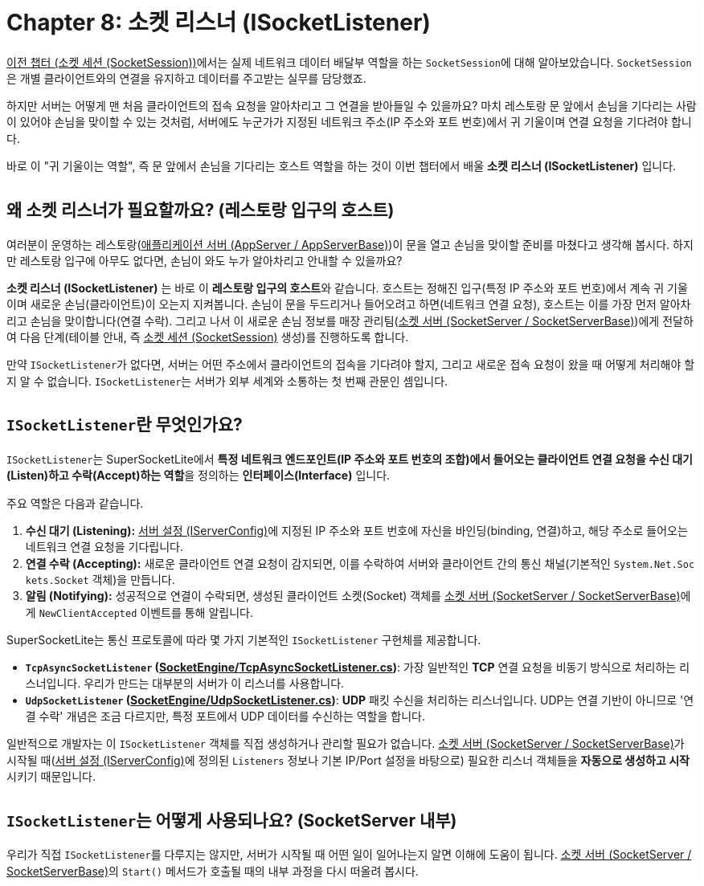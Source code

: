 # Chapter 8: 소켓 리스너 (ISocketListener)


[이전 챕터 (소켓 세션 (SocketSession))](07_소켓_세션__socketsession__.md)에서는 실제 네트워크 데이터 배달부 역할을 하는 `SocketSession`에 대해 알아보았습니다. `SocketSession`은 개별 클라이언트와의 연결을 유지하고 데이터를 주고받는 실무를 담당했죠.

하지만 서버는 어떻게 맨 처음 클라이언트의 접속 요청을 알아차리고 그 연결을 받아들일 수 있을까요? 마치 레스토랑 문 앞에서 손님을 기다리는 사람이 있어야 손님을 맞이할 수 있는 것처럼, 서버에도 누군가가 지정된 네트워크 주소(IP 주소와 포트 번호)에서 귀 기울이며 연결 요청을 기다려야 합니다.

바로 이 "귀 기울이는 역할", 즉 문 앞에서 손님을 기다리는 호스트 역할을 하는 것이 이번 챕터에서 배울 **소켓 리스너 (ISocketListener)** 입니다.

## 왜 소켓 리스너가 필요할까요? (레스토랑 입구의 호스트)

여러분이 운영하는 레스토랑([애플리케이션 서버 (AppServer / AppServerBase)](02_애플리케이션_서버__appserver___appserverbase__.md))이 문을 열고 손님을 맞이할 준비를 마쳤다고 생각해 봅시다. 하지만 레스토랑 입구에 아무도 없다면, 손님이 와도 누가 알아차리고 안내할 수 있을까요?

**소켓 리스너 (ISocketListener)** 는 바로 이 **레스토랑 입구의 호스트**와 같습니다. 호스트는 정해진 입구(특정 IP 주소와 포트 번호)에서 계속 귀 기울이며 새로운 손님(클라이언트)이 오는지 지켜봅니다. 손님이 문을 두드리거나 들어오려고 하면(네트워크 연결 요청), 호스트는 이를 가장 먼저 알아차리고 손님을 맞이합니다(연결 수락). 그리고 나서 이 새로운 손님 정보를 매장 관리팀([소켓 서버 (SocketServer / SocketServerBase)](06_소켓_서버__socketserver___socketserverbase__.md))에게 전달하여 다음 단계(테이블 안내, 즉 [소켓 세션 (SocketSession)](07_소켓_세션__socketsession__.md) 생성)를 진행하도록 합니다.

만약 `ISocketListener`가 없다면, 서버는 어떤 주소에서 클라이언트의 접속을 기다려야 할지, 그리고 새로운 접속 요청이 왔을 때 어떻게 처리해야 할지 알 수 없습니다. `ISocketListener`는 서버가 외부 세계와 소통하는 첫 번째 관문인 셈입니다.

## `ISocketListener`란 무엇인가요?

`ISocketListener`는 SuperSocketLite에서 **특정 네트워크 엔드포인트(IP 주소와 포트 번호의 조합)에서 들어오는 클라이언트 연결 요청을 수신 대기(Listen)하고 수락(Accept)하는 역할**을 정의하는 **인터페이스(Interface)** 입니다.

주요 역할은 다음과 같습니다.

1.  **수신 대기 (Listening):** [서버 설정 (IServerConfig)](01_서버_설정__iserverconfig__.md)에 지정된 IP 주소와 포트 번호에 자신을 바인딩(binding, 연결)하고, 해당 주소로 들어오는 네트워크 연결 요청을 기다립니다.
2.  **연결 수락 (Accepting):** 새로운 클라이언트 연결 요청이 감지되면, 이를 수락하여 서버와 클라이언트 간의 통신 채널(기본적인 `System.Net.Sockets.Socket` 객체)을 만듭니다.
3.  **알림 (Notifying):** 성공적으로 연결이 수락되면, 생성된 클라이언트 소켓(Socket) 객체를 [소켓 서버 (SocketServer / SocketServerBase)](06_소켓_서버__socketserver___socketserverbase__.md)에게 `NewClientAccepted` 이벤트를 통해 알립니다.

SuperSocketLite는 통신 프로토콜에 따라 몇 가지 기본적인 `ISocketListener` 구현체를 제공합니다.

*   **`TcpAsyncSocketListener` ([SocketEngine/TcpAsyncSocketListener.cs](SocketEngine/TcpAsyncSocketListener.cs))**: 가장 일반적인 **TCP** 연결 요청을 비동기 방식으로 처리하는 리스너입니다. 우리가 만드는 대부분의 서버가 이 리스너를 사용합니다.
*   **`UdpSocketListener` ([SocketEngine/UdpSocketListener.cs](SocketEngine/UdpSocketListener.cs))**: **UDP** 패킷 수신을 처리하는 리스너입니다. UDP는 연결 기반이 아니므로 '연결 수락' 개념은 조금 다르지만, 특정 포트에서 UDP 데이터를 수신하는 역할을 합니다.

일반적으로 개발자는 이 `ISocketListener` 객체를 직접 생성하거나 관리할 필요가 없습니다. [소켓 서버 (SocketServer / SocketServerBase)](06_소켓_서버__socketserver___socketserverbase__.md)가 시작될 때([서버 설정 (IServerConfig)](01_서버_설정__iserverconfig__.md)에 정의된 `Listeners` 정보나 기본 IP/Port 설정을 바탕으로) 필요한 리스너 객체들을 **자동으로 생성하고 시작**시키기 때문입니다.

## `ISocketListener`는 어떻게 사용되나요? (SocketServer 내부)

우리가 직접 `ISocketListener`를 다루지는 않지만, 서버가 시작될 때 어떤 일이 일어나는지 알면 이해에 도움이 됩니다. [소켓 서버 (SocketServer / SocketServerBase)](06_소켓_서버__socketserver___socketserverbase__.md)의 `Start()` 메서드가 호출될 때의 내부 과정을 다시 떠올려 봅시다.
